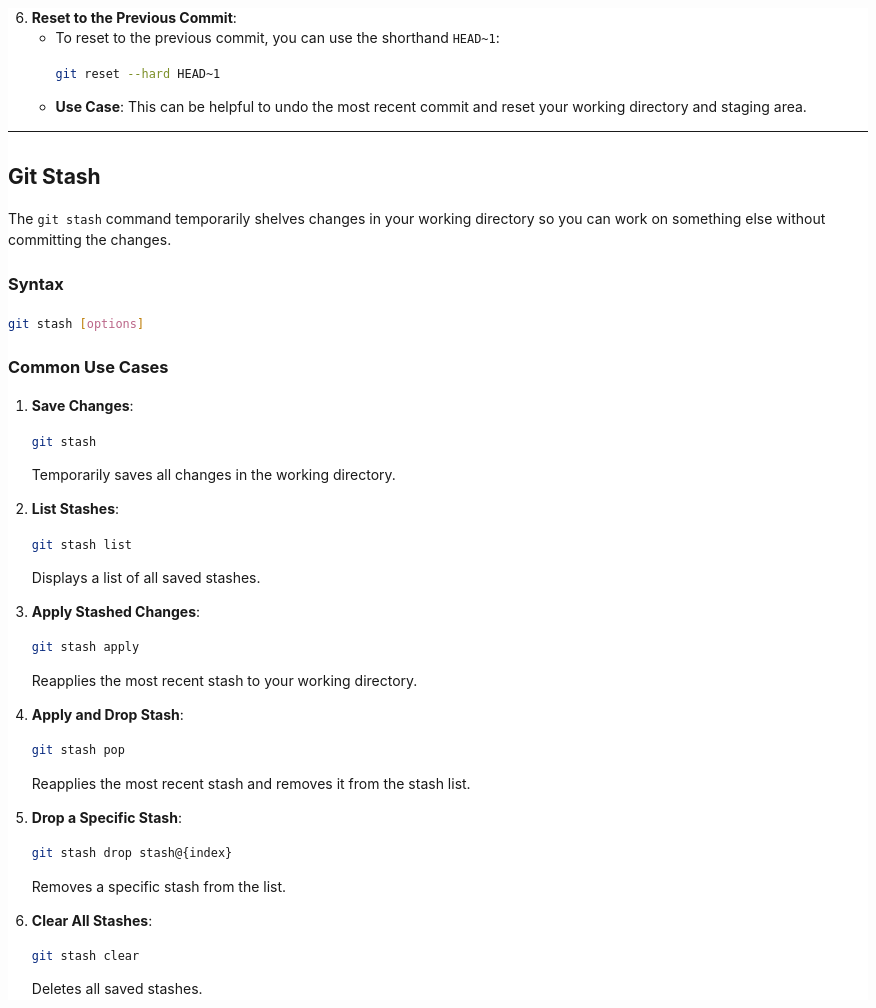 6. **Reset to the Previous Commit**:
   - To reset to the previous commit, you can use the shorthand `HEAD~1`:
     ```bash
     git reset --hard HEAD~1
     ```
   - **Use Case**: This can be helpful to undo the most recent commit and reset your working directory and staging area.
---

## Git Stash

The `git stash` command temporarily shelves changes in your working directory so you can work on something else without committing the changes.

### Syntax
```bash
git stash [options]
```

### Common Use Cases
1. **Save Changes**:
   ```bash
   git stash
   ```
   Temporarily saves all changes in the working directory.

2. **List Stashes**:
   ```bash
   git stash list
   ```
   Displays a list of all saved stashes.

3. **Apply Stashed Changes**:
   ```bash
   git stash apply
   ```
   Reapplies the most recent stash to your working directory.

4. **Apply and Drop Stash**:
   ```bash
   git stash pop
   ```
   Reapplies the most recent stash and removes it from the stash list.

5. **Drop a Specific Stash**:
   ```bash
   git stash drop stash@{index}
   ```
   Removes a specific stash from the list.

6. **Clear All Stashes**:
   ```bash
   git stash clear
   ```
   Deletes all saved stashes.
